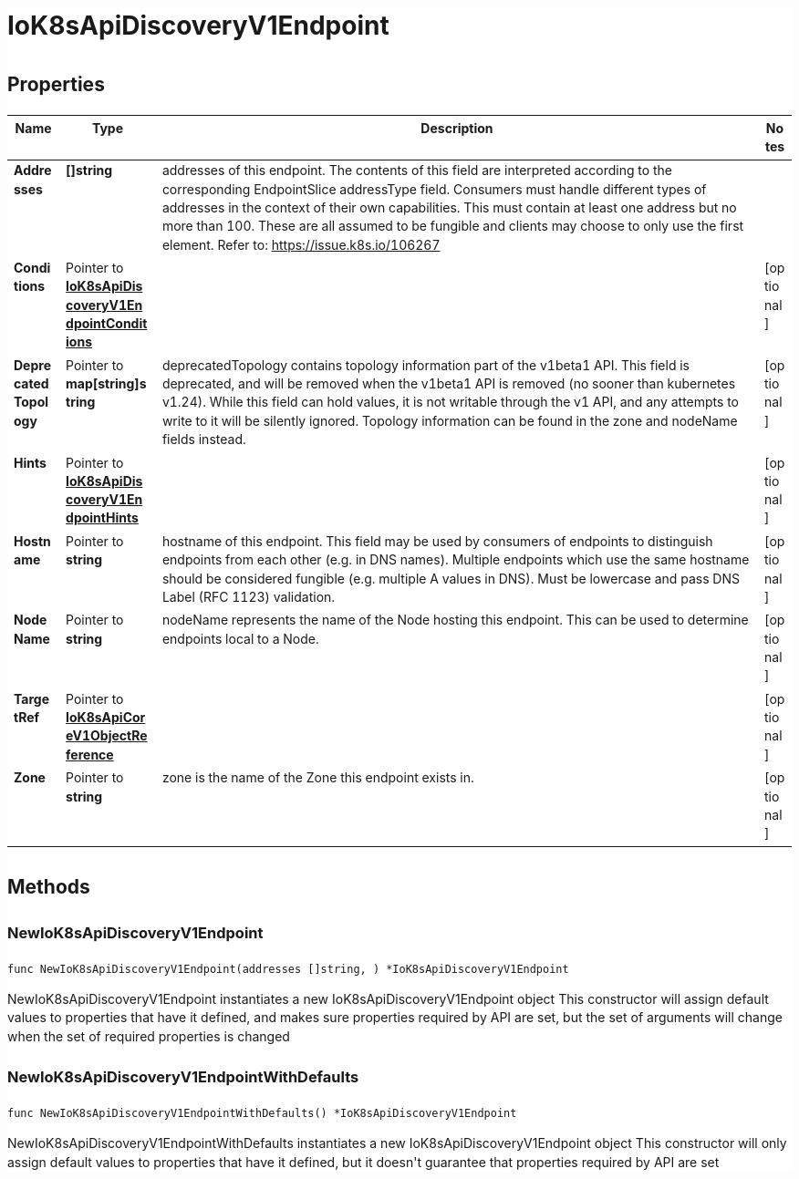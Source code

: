 # IoK8sApiDiscoveryV1Endpoint

## Properties

Name | Type | Description | Notes
------------ | ------------- | ------------- | -------------
**Addresses** | **[]string** | addresses of this endpoint. The contents of this field are interpreted according to the corresponding EndpointSlice addressType field. Consumers must handle different types of addresses in the context of their own capabilities. This must contain at least one address but no more than 100. These are all assumed to be fungible and clients may choose to only use the first element. Refer to: https://issue.k8s.io/106267 | 
**Conditions** | Pointer to [**IoK8sApiDiscoveryV1EndpointConditions**](IoK8sApiDiscoveryV1EndpointConditions.md) |  | [optional] 
**DeprecatedTopology** | Pointer to **map[string]string** | deprecatedTopology contains topology information part of the v1beta1 API. This field is deprecated, and will be removed when the v1beta1 API is removed (no sooner than kubernetes v1.24).  While this field can hold values, it is not writable through the v1 API, and any attempts to write to it will be silently ignored. Topology information can be found in the zone and nodeName fields instead. | [optional] 
**Hints** | Pointer to [**IoK8sApiDiscoveryV1EndpointHints**](IoK8sApiDiscoveryV1EndpointHints.md) |  | [optional] 
**Hostname** | Pointer to **string** | hostname of this endpoint. This field may be used by consumers of endpoints to distinguish endpoints from each other (e.g. in DNS names). Multiple endpoints which use the same hostname should be considered fungible (e.g. multiple A values in DNS). Must be lowercase and pass DNS Label (RFC 1123) validation. | [optional] 
**NodeName** | Pointer to **string** | nodeName represents the name of the Node hosting this endpoint. This can be used to determine endpoints local to a Node. | [optional] 
**TargetRef** | Pointer to [**IoK8sApiCoreV1ObjectReference**](IoK8sApiCoreV1ObjectReference.md) |  | [optional] 
**Zone** | Pointer to **string** | zone is the name of the Zone this endpoint exists in. | [optional] 

## Methods

### NewIoK8sApiDiscoveryV1Endpoint

`func NewIoK8sApiDiscoveryV1Endpoint(addresses []string, ) *IoK8sApiDiscoveryV1Endpoint`

NewIoK8sApiDiscoveryV1Endpoint instantiates a new IoK8sApiDiscoveryV1Endpoint object
This constructor will assign default values to properties that have it defined,
and makes sure properties required by API are set, but the set of arguments
will change when the set of required properties is changed

### NewIoK8sApiDiscoveryV1EndpointWithDefaults

`func NewIoK8sApiDiscoveryV1EndpointWithDefaults() *IoK8sApiDiscoveryV1Endpoint`

NewIoK8sApiDiscoveryV1EndpointWithDefaults instantiates a new IoK8sApiDiscoveryV1Endpoint object
This constructor will only assign default values to properties that have it defined,
but it doesn't guarantee that properties required by API are set
